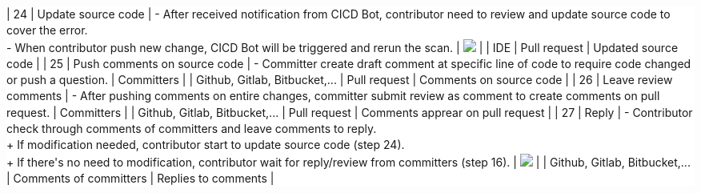| 24   | Update source code                                                                | - After received notification from CICD Bot, contributor need to review and update source code to cover the error. <br /> - When contributor push new change, CICD Bot will be triggered and rerun the scan.                                                                                                                                                                                                 | <img src="https://github.com/vts-contributor/vts-kit-docs/blob/master/images/contributor-badge.png" /> |            | IDE                           | Pull request                    | Updated source code                           |
| 25   | Push comments on source code                                                      | - Committer create draft comment at specific line of code to require code changed or push a question.                                                                                                                                                                                                                                                                                                        | Committers                                                                                           |            | Github, Gitlab, Bitbucket,... | Pull request                    | Comments on source code                       |
| 26   | Leave review comments                                                             | - After pushing comments on entire changes, committer submit review as comment to create comments on pull request.                                                                                                                                                                                                                                                                                           | Committers                                                                                           |            | Github, Gitlab, Bitbucket,... | Pull request                    | Comments apprear on pull request              |
| 27   | Reply                                                                             | - Contributor check through comments of committers and leave comments to reply. <br /> + If modification needed, contributor start to update source code (step 24). <br /> + If there's no need to modification, contributor wait for reply/review from committers (step 16).                                                                                                                                | <img src="https://github.com/vts-contributor/vts-kit-docs/blob/master/images/contributor-badge.png" /> |            | Github, Gitlab, Bitbucket,... | Comments of committers          | Replies to comments                           |

